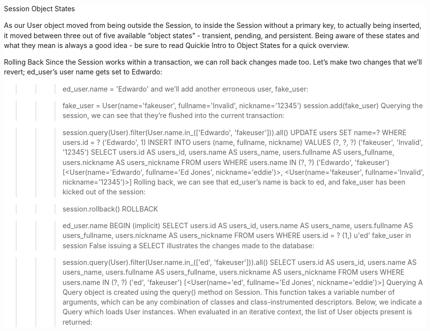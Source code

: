 Session Object States

As our User object moved from being outside the Session, to inside the Session without a primary key, to actually being inserted, it moved between three out of five available “object states” - transient, pending, and persistent. Being aware of these states and what they mean is always a good idea - be sure to read Quickie Intro to Object States for a quick overview.

Rolling Back
Since the Session works within a transaction, we can roll back changes made too. Let’s make two changes that we’ll revert; ed_user’s user name gets set to Edwardo:

>>> ed_user.name = 'Edwardo'
and we’ll add another erroneous user, fake_user:

>>> fake_user = User(name='fakeuser', fullname='Invalid', nickname='12345')
>>> session.add(fake_user)
Querying the session, we can see that they’re flushed into the current transaction:

>>> session.query(User).filter(User.name.in_(['Edwardo', 'fakeuser'])).all()
UPDATE users SET name=? WHERE users.id = ?
('Edwardo', 1)
INSERT INTO users (name, fullname, nickname) VALUES (?, ?, ?)
('fakeuser', 'Invalid', '12345')
SELECT users.id AS users_id,
        users.name AS users_name,
        users.fullname AS users_fullname,
        users.nickname AS users_nickname
FROM users
WHERE users.name IN (?, ?)
('Edwardo', 'fakeuser')
[<User(name='Edwardo', fullname='Ed Jones', nickname='eddie')>, <User(name='fakeuser', fullname='Invalid', nickname='12345')>]
Rolling back, we can see that ed_user’s name is back to ed, and fake_user has been kicked out of the session:

>>> session.rollback()
ROLLBACK

>>> ed_user.name
BEGIN (implicit)
SELECT users.id AS users_id,
        users.name AS users_name,
        users.fullname AS users_fullname,
        users.nickname AS users_nickname
FROM users
WHERE users.id = ?
(1,)
u'ed'
>>> fake_user in session
False
issuing a SELECT illustrates the changes made to the database:

>>> session.query(User).filter(User.name.in_(['ed', 'fakeuser'])).all()
SELECT users.id AS users_id,
        users.name AS users_name,
        users.fullname AS users_fullname,
        users.nickname AS users_nickname
FROM users
WHERE users.name IN (?, ?)
('ed', 'fakeuser')
[<User(name='ed', fullname='Ed Jones', nickname='eddie')>]
Querying
A Query object is created using the query() method on Session. This function takes a variable number of arguments, which can be any combination of classes and class-instrumented descriptors. Below, we indicate a Query which loads User instances. When evaluated in an iterative context, the list of User objects present is returned:
